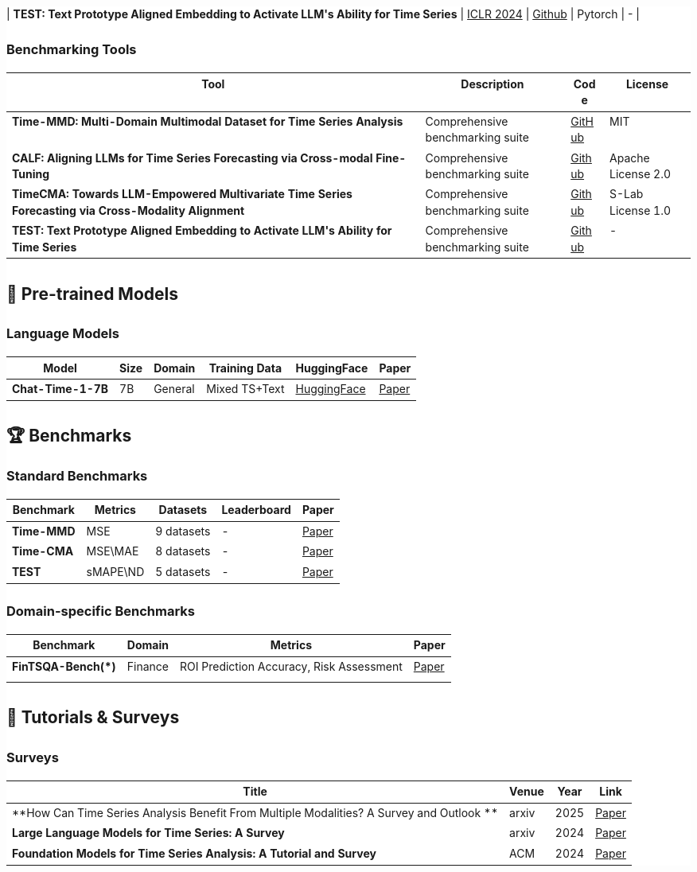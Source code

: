 | **TEST: Text Prototype Aligned Embedding to Activate LLM's Ability for Time Series** | [ICLR 2024](https://arxiv.org/pdf/2308.08241v2)              | [Github](https://github.com/scxsunchenxi/test)               | Pytorch   | -                  |

### Benchmarking Tools

| Tool                                                         | Description                      | Code                                                         | License            |
| ------------------------------------------------------------ | -------------------------------- | ------------------------------------------------------------ | ------------------ |
| **Time-MMD: Multi-Domain Multimodal Dataset for Time Series Analysis** | Comprehensive benchmarking suite | [GitHub](https://github.com/AdityaLab/Time-MMD/)             | MIT                |
| **CALF: Aligning LLMs for Time Series Forecasting via Cross-modal Fine-Tuning** | Comprehensive benchmarking suite | [Github](https://github.com/Hank0626/CALF?tab=readme-ov-file) | Apache License 2.0 |
| **TimeCMA: Towards LLM-Empowered Multivariate Time Series Forecasting via Cross-Modality Alignment** | Comprehensive benchmarking suite | [Github](https://github.com/ChenxiLiu-HNU/TimeCMA)           | S-Lab License 1.0  |
| **TEST: Text Prototype Aligned Embedding to Activate LLM's Ability for Time Series** | Comprehensive benchmarking suite | [Github](https://github.com/scxsunchenxi/test)               | -                  |

## 🤖 Pre-trained Models

### Language Models

| Model              | Size | Domain  | Training Data | HuggingFace                                                  | Paper                                                      |
| ------------------ | ---- | ------- | ------------- | ------------------------------------------------------------ | ---------------------------------------------------------- |
| **Chat-Time-1-7B** | 7B   | General | Mixed TS+Text | [HuggingFace](https://huggingface.co/ChengsenWang/ChatTime-1-7B-Chat) | [Paper](https://huggingface.co/datasets/ChengsenWang/TSQA) |

## 🏆 Benchmarks

### Standard Benchmarks

| Benchmark    | Metrics  | Datasets   | Leaderboard | Paper                                       |
| ------------ | -------- | ---------- | ----------- | ------------------------------------------- |
| **Time-MMD** | MSE      | 9 datasets | -           | [Paper](https://arxiv.org/abs/2406.08627)   |
| **Time-CMA** | MSE\MAE  | 8 datasets | -           | [Paper](https://arxiv.org/pdf/2406.01638)   |
| **TEST**     | sMAPE\ND | 5 datasets | -           | [Paper](https://arxiv.org/pdf/2308.08241v2) |

### Domain-specific Benchmarks

| Benchmark            | Domain  | Metrics                                  | Paper                              |
| -------------------- | ------- | ---------------------------------------- | ---------------------------------- |
| **FinTSQA-Bench(*)** | Finance | ROI Prediction Accuracy, Risk Assessment | [Paper](https://example.com/paper) |
|                      |         |                                          |                                    |

## 📖 Tutorials & Surveys

### Surveys

| Title                                                        | Venue | Year | Link                                             |
| ------------------------------------------------------------ | ----- | ---- | ------------------------------------------------ |
| **How Can Time Series Analysis Benefit From Multiple Modalities? A Survey and Outlook ** | arxiv | 2025 | [Paper](https://arxiv.org/abs/2503.11835)        |
| **Large Language Models for Time Series: A Survey**          | arxiv | 2024 | [Paper](https://arxiv.org/pdf/2402.01801)        |
| **Foundation Models for Time Series Analysis: A Tutorial and Survey** | ACM   | 2024 | [Paper](https://doi.org/10.1145/3637528.3671451) |

